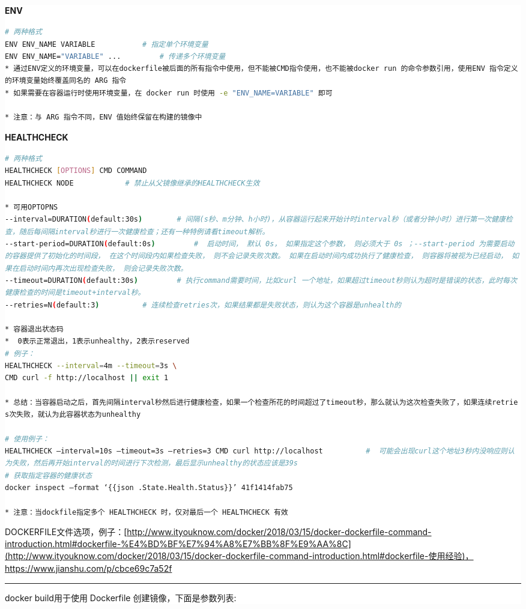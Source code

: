 **ENV**

```bash
# 两种格式
ENV ENV_NAME VARIABLE			# 指定单个环境变量
ENV ENV_NAME="VARIABLE" ...			# 传递多个环境变量
* 通过ENV定义的环境变量，可以在dockerfile被后面的所有指令中使用，但不能被CMD指令使用，也不能被docker run 的命令参数引用，使用ENV 指令定义的环境变量始终覆盖同名的 ARG 指令
* 如果需要在容器运行时使用环境变量，在 docker run 时使用 -e "ENV_NAME=VARIABLE" 即可

* 注意：与 ARG 指令不同，ENV 值始终保留在构建的镜像中
```

**HEALTHCHECK**

```bash
# 两种格式
HEALTHCHECK [OPTIONS] CMD COMMAND
HEALTHCHECK NODE			# 禁止从父镜像继承的HEALTHCHECK生效

* 可用OPTOPNS
--interval=DURATION(default:30s)		# 间隔(s秒、m分钟、h小时)，从容器运行起来开始计时interval秒（或者分钟小时）进行第一次健康检查，随后每间隔interval秒进行一次健康检查；还有一种特例请看timeout解析。
--start-period=DURATION(default:0s)			#  启动时间， 默认 0s， 如果指定这个参数， 则必须大于 0s ；--start-period 为需要启动的容器提供了初始化的时间段， 在这个时间段内如果检查失败， 则不会记录失败次数。 如果在启动时间内成功执行了健康检查， 则容器将被视为已经启动， 如果在启动时间内再次出现检查失败， 则会记录失败次数。
--timeout=DURATION(default:30s)			# 执行command需要时间，比如curl 一个地址，如果超过timeout秒则认为超时是错误的状态，此时每次健康检查的时间是timeout+interval秒。
--retries=N(default:3)			# 连续检查retries次，如果结果都是失败状态，则认为这个容器是unhealth的

* 容器退出状态码
*  0表示正常退出，1表示unhealthy，2表示reserved
# 例子：
HEALTHCHECK --interval=4m --timeout=3s \ 
CMD curl -f http://localhost || exit 1

* 总结：当容器启动之后，首先间隔interval秒然后进行健康检查，如果一个检查所花的时间超过了timeout秒，那么就认为这次检查失败了，如果连续retries次失败，就认为此容器状态为unhealthy

# 使用例子：
HEALTHCHECK –interval=10s –timeout=3s –retries=3 CMD curl http://localhost			#  可能会出现curl这个地址3秒内没响应则认为失败，然后再开始interval的时间进行下次检测，最后显示unhealthy的状态应该是39s
# 获取指定容器的健康状态
docker inspect –format ‘{{json .State.Health.Status}}’ 41f1414fab75

* 注意：当dockfile指定多个 HEALTHCHECK 时，仅对最后一个 HEALTHCHECK 有效
```
DOCKERFILE文件选项，例子：[http://www.ityouknow.com/docker/2018/03/15/docker-dockerfile-command-introduction.html#dockerfile-%E4%BD%BF%E7%94%A8%E7%BB%8F%E9%AA%8C](http://www.ityouknow.com/docker/2018/03/15/docker-dockerfile-command-introduction.html#dockerfile-使用经验)，https://www.jianshu.com/p/cbce69c7a52f

---
docker build用于使用 Dockerfile 创建镜像，下面是参数列表:
